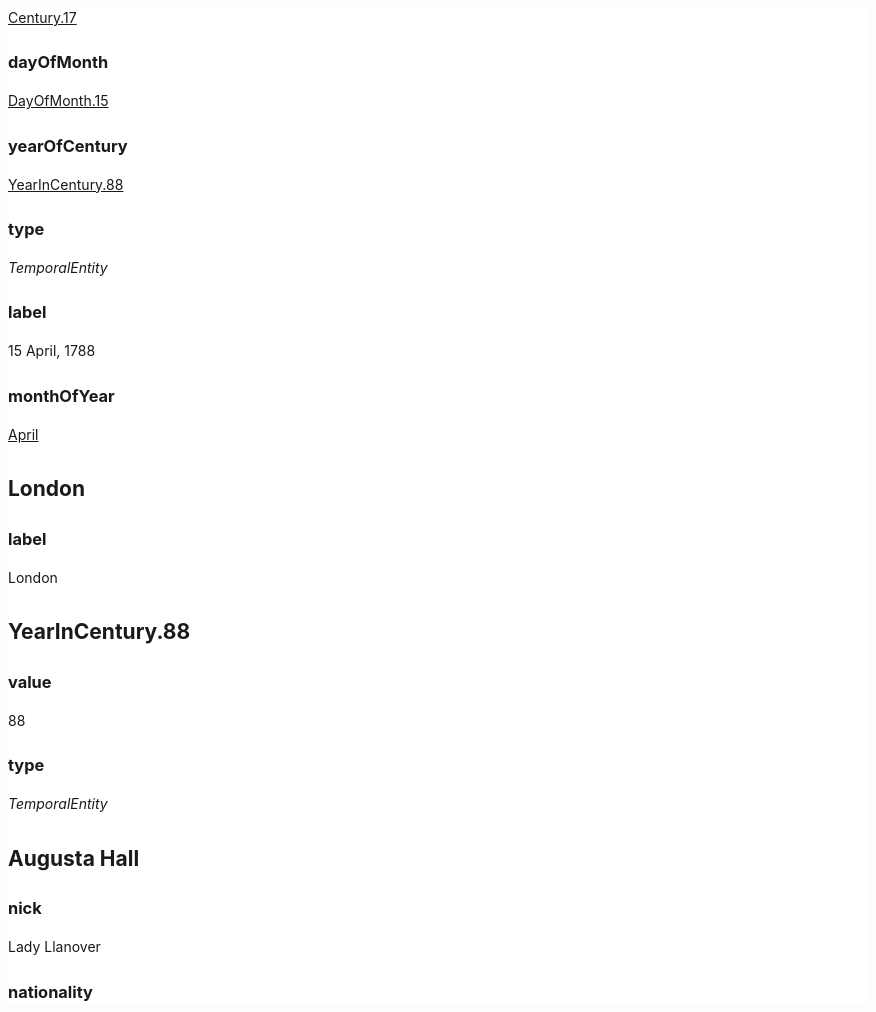
[Century.17](#Century.17)

### dayOfMonth


[DayOfMonth.15](#DayOfMonth.15)

### yearOfCentury


[YearInCentury.88](#YearInCentury.88)

### type


*TemporalEntity*

### label


15 April, 1788

### monthOfYear


[April](#April)

## London

### label


London

## YearInCentury.88

### value


88

### type


*TemporalEntity*

## Augusta Hall

### nick


Lady Llanover

### nationality
